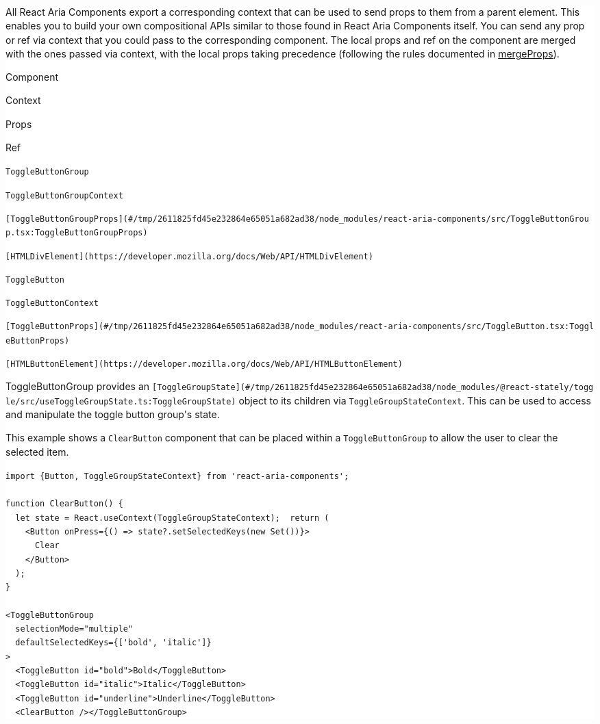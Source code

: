 All React Aria Components export a corresponding context that can be used to send props to them from a parent element. This enables you to build your own compositional APIs similar to those found in React Aria Components itself. You can send any prop or ref via context that you could pass to the corresponding component. The local props and ref on the component are merged with the ones passed via context, with the local props taking precedence (following the rules documented in [mergeProps](https://react-spectrum.adobe.com/react-aria/mergeProps.html)).

Component

Context

Props

Ref

`ToggleButtonGroup`

`ToggleButtonGroupContext`

`[ToggleButtonGroupProps](#/tmp/2611825fd45e232864e65051a682ad38/node_modules/react-aria-components/src/ToggleButtonGroup.tsx:ToggleButtonGroupProps)`

`[HTMLDivElement](https://developer.mozilla.org/docs/Web/API/HTMLDivElement)`

`ToggleButton`

`ToggleButtonContext`

`[ToggleButtonProps](#/tmp/2611825fd45e232864e65051a682ad38/node_modules/react-aria-components/src/ToggleButton.tsx:ToggleButtonProps)`

`[HTMLButtonElement](https://developer.mozilla.org/docs/Web/API/HTMLButtonElement)`

ToggleButtonGroup provides an `[ToggleGroupState](#/tmp/2611825fd45e232864e65051a682ad38/node_modules/@react-stately/toggle/src/useToggleGroupState.ts:ToggleGroupState)` object to its children via `ToggleGroupStateContext`. This can be used to access and manipulate the toggle button group's state.

This example shows a `ClearButton` component that can be placed within a `ToggleButtonGroup` to allow the user to clear the selected item.

```
import {Button, ToggleGroupStateContext} from 'react-aria-components';

function ClearButton() {
  let state = React.useContext(ToggleGroupStateContext);  return (
    <Button onPress={() => state?.setSelectedKeys(new Set())}>
      Clear
    </Button>
  );
}

<ToggleButtonGroup
  selectionMode="multiple"
  defaultSelectedKeys={['bold', 'italic']}
>
  <ToggleButton id="bold">Bold</ToggleButton>
  <ToggleButton id="italic">Italic</ToggleButton>
  <ToggleButton id="underline">Underline</ToggleButton>
  <ClearButton /></ToggleButtonGroup>
```

